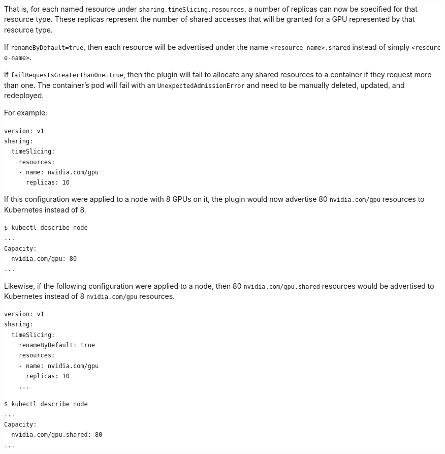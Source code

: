 That is, for each named resource under `sharing.timeSlicing.resources`, a number
of replicas can now be specified for that resource type. These replicas
represent the number of shared accesses that will be granted for a GPU
represented by that resource type.

If `renameByDefault=true`, then each resource will be advertised under the name
`<resource-name>.shared` instead of simply `<resource-name>`.

If `failRequestsGreaterThanOne=true`, then the plugin will fail to allocate any
shared resources to a container if they request more than one. The container’s
pod will fail with an `UnexpectedAdmissionError` and need to be manually deleted,
updated, and redeployed.

For example:
```
version: v1
sharing:
  timeSlicing:
    resources:
    - name: nvidia.com/gpu
      replicas: 10
```

If this configuration were applied to a node with 8 GPUs on it, the plugin
would now advertise 80 `nvidia.com/gpu` resources to Kubernetes instead of 8.

```
$ kubectl describe node
...
Capacity:
  nvidia.com/gpu: 80
...
```

Likewise, if the following configuration were applied to a node, then 80
`nvidia.com/gpu.shared` resources would be advertised to Kubernetes instead of 8
`nvidia.com/gpu` resources.

```
version: v1
sharing:
  timeSlicing:
    renameByDefault: true
    resources:
    - name: nvidia.com/gpu
      replicas: 10
    ...
```

```
$ kubectl describe node
...
Capacity:
  nvidia.com/gpu.shared: 80
...
```
